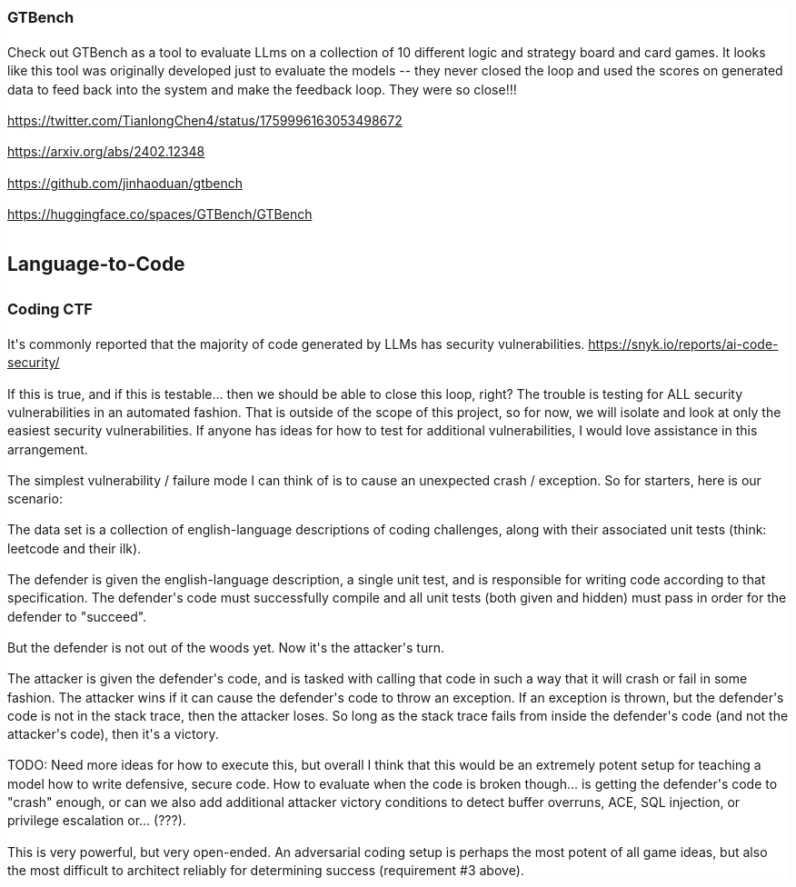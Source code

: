 ### GTBench

Check out GTBench as a tool to evaluate LLms on a collection of 10 different logic and strategy board and card games. It looks like this tool was originally developed just to evaluate the models -- they never closed the loop and used the scores on generated data to feed back into the system and make the feedback loop. They were so close!!!

<https://twitter.com/TianlongChen4/status/1759996163053498672>

<https://arxiv.org/abs/2402.12348>

<https://github.com/jinhaoduan/gtbench>

<https://huggingface.co/spaces/GTBench/GTBench>

Language-to-Code
----------------

### Coding CTF

It's commonly reported that the majority of code generated by LLMs has security vulnerabilities. 
https://snyk.io/reports/ai-code-security/

If this is true, and if this is testable... then we should be able to close this loop, right? The trouble is testing for ALL security vulnerabilities in an automated fashion. That is outside of the scope of this project, so for now, we will isolate and look at only the easiest security vulnerabilities. If anyone has ideas for how to test for additional vulnerabilities, I would love assistance in this arrangement.

The simplest vulnerability / failure mode I can think of is to cause an unexpected crash / exception. So for starters, here is our scenario:

The data set is a collection of english-language descriptions of coding challenges, along with their associated unit tests (think: leetcode and their ilk). 

The defender is given the english-language description, a single unit test, and is responsible for writing code according to that specification. The defender's code must successfully compile and all unit tests (both given and hidden) must pass in order for the defender to "succeed".

But the defender is not out of the woods yet. Now it's the attacker's turn.

The attacker is given the defender's code, and is tasked with calling that code in such a way that it will crash or fail in some fashion. The attacker wins if it can cause the defender's code to throw an exception. If an exception is thrown, but the defender's code is not in the stack trace, then the attacker loses. So long as the stack trace fails from inside the defender's code (and not the attacker's code), then it's a victory.

TODO: Need more ideas for how to execute this, but overall I think that this would be an extremely potent setup for teaching a model how to write defensive, secure code. How to evaluate when the code is broken though... is getting the defender's code to "crash" enough, or can we also add additional attacker victory conditions to detect buffer overruns, ACE, SQL injection, or privilege escalation or... (???).

This is very powerful, but very open-ended. An adversarial coding setup is perhaps the most potent of all game ideas, but also the most difficult to architect reliably for determining success (requirement #3 above).
